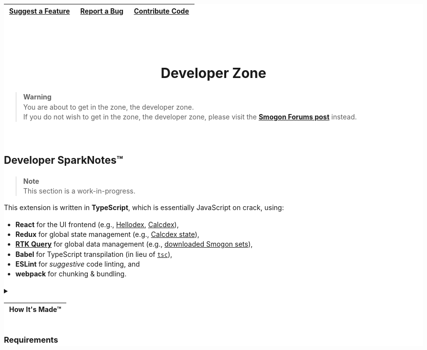 <table align="center">
  <thead>
    <tr>
      <th>&nbsp;<a href="#issues">Suggest a Feature</a>&nbsp;</th>
      <th>&nbsp;<a href="#issues">Report a Bug</a>&nbsp;</th>
      <th>&nbsp;<a href="#prs">Contribute Code</a>&nbsp;</th>
    </tr>
  </thead>
</table>

<br>
<br>

<h1 align="center">
  Developer Zone
</h1>

> **Warning**  
> You are about to get in the zone, the developer zone.  
> If you do not wish to get in the zone, the developer zone, please visit the [**Smogon Forums post**](https://smogon.com/forums/threads/showdex-an-auto-updating-damage-calculator-built-into-showdown.3707265/) instead.

<br>

## Developer SparkNotes™

> **Note**  
> This section is a work-in-progress.

This extension is written in **TypeScript**, which is essentially JavaScript on crack, using:

* **React** for the UI frontend (e.g., [Hellodex](./src/pages/Hellodex/Hellodex.tsx), [Calcdex](./src/pages/Calcdex/Calcdex.tsx)),
* **Redux** for global state management (e.g., [Calcdex state](./src/redux/store/calcdexSlice.ts)),
* [**RTK Query**](https://redux-toolkit.js.org) for global data management (e.g., [downloaded Smogon sets](./src/redux/services/presetApi.ts)),
* **Babel** for TypeScript transpilation (in lieu of [`tsc`](https://typescriptlang.org/docs/handbook/compiler-options.html)),
* **ESLint** for *suggestive* code linting, and
* **webpack** for chunking & bundling.

<details><summary>
    <table>
      <thead>
        <tr>
          <th>&nbsp;How It's Made™&nbsp;</tm>
        </tr>
      </thead>
    </table>
  </summary></details>

### Requirements

